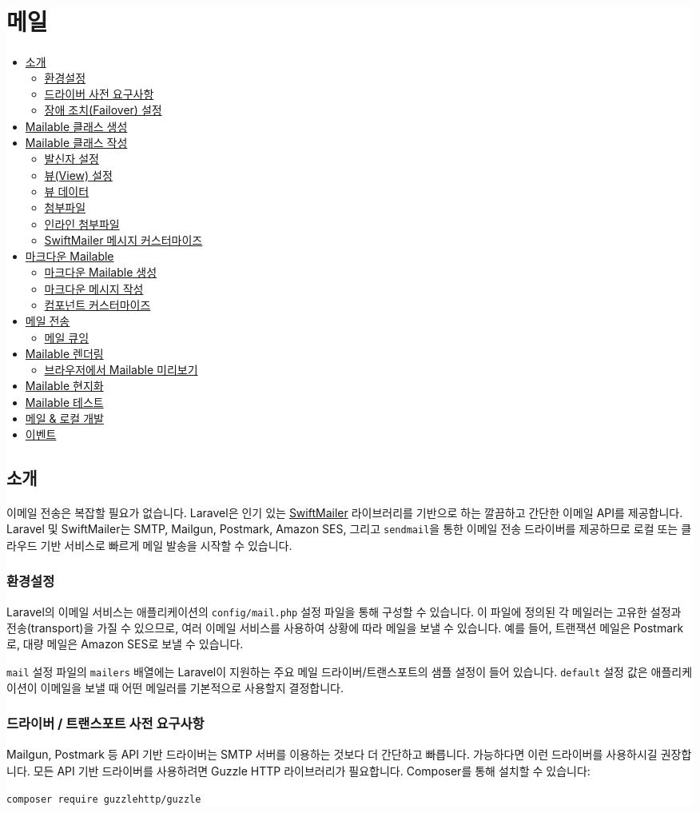 # 메일

- [소개](#introduction)
    - [환경설정](#configuration)
    - [드라이버 사전 요구사항](#driver-prerequisites)
    - [장애 조치(Failover) 설정](#failover-configuration)
- [Mailable 클래스 생성](#generating-mailables)
- [Mailable 클래스 작성](#writing-mailables)
    - [발신자 설정](#configuring-the-sender)
    - [뷰(View) 설정](#configuring-the-view)
    - [뷰 데이터](#view-data)
    - [첨부파일](#attachments)
    - [인라인 첨부파일](#inline-attachments)
    - [SwiftMailer 메시지 커스터마이즈](#customizing-the-swiftmailer-message)
- [마크다운 Mailable](#markdown-mailables)
    - [마크다운 Mailable 생성](#generating-markdown-mailables)
    - [마크다운 메시지 작성](#writing-markdown-messages)
    - [컴포넌트 커스터마이즈](#customizing-the-components)
- [메일 전송](#sending-mail)
    - [메일 큐잉](#queueing-mail)
- [Mailable 렌더링](#rendering-mailables)
    - [브라우저에서 Mailable 미리보기](#previewing-mailables-in-the-browser)
- [Mailable 현지화](#localizing-mailables)
- [Mailable 테스트](#testing-mailables)
- [메일 & 로컬 개발](#mail-and-local-development)
- [이벤트](#events)

<a name="introduction"></a>
## 소개

이메일 전송은 복잡할 필요가 없습니다. Laravel은 인기 있는 [SwiftMailer](https://swiftmailer.symfony.com/) 라이브러리를 기반으로 하는 깔끔하고 간단한 이메일 API를 제공합니다. Laravel 및 SwiftMailer는 SMTP, Mailgun, Postmark, Amazon SES, 그리고 `sendmail`을 통한 이메일 전송 드라이버를 제공하므로 로컬 또는 클라우드 기반 서비스로 빠르게 메일 발송을 시작할 수 있습니다.

<a name="configuration"></a>
### 환경설정

Laravel의 이메일 서비스는 애플리케이션의 `config/mail.php` 설정 파일을 통해 구성할 수 있습니다. 이 파일에 정의된 각 메일러는 고유한 설정과 전송(transport)을 가질 수 있으므로, 여러 이메일 서비스를 사용하여 상황에 따라 메일을 보낼 수 있습니다. 예를 들어, 트랜잭션 메일은 Postmark로, 대량 메일은 Amazon SES로 보낼 수 있습니다.

`mail` 설정 파일의 `mailers` 배열에는 Laravel이 지원하는 주요 메일 드라이버/트랜스포트의 샘플 설정이 들어 있습니다. `default` 설정 값은 애플리케이션이 이메일을 보낼 때 어떤 메일러를 기본적으로 사용할지 결정합니다.

<a name="driver-prerequisites"></a>
### 드라이버 / 트랜스포트 사전 요구사항

Mailgun, Postmark 등 API 기반 드라이버는 SMTP 서버를 이용하는 것보다 더 간단하고 빠릅니다. 가능하다면 이런 드라이버를 사용하시길 권장합니다. 모든 API 기반 드라이버를 사용하려면 Guzzle HTTP 라이브러리가 필요합니다. Composer를 통해 설치할 수 있습니다:

    composer require guzzlehttp/guzzle
